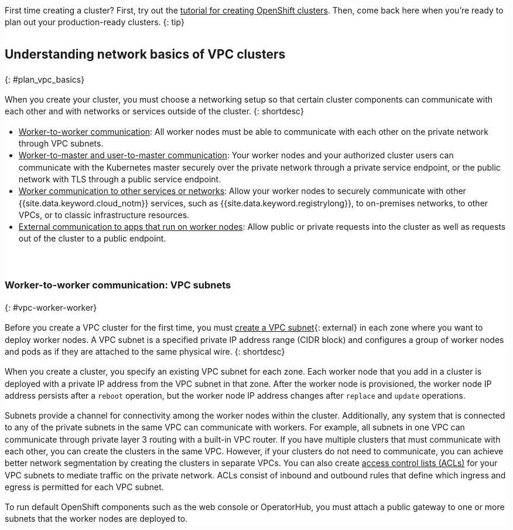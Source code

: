 First time creating a cluster? First, try out the [tutorial for creating OpenShift clusters](/docs/openshift?topic=openshift-openshift_tutorial). Then, come back here when you’re ready to plan out your production-ready clusters.
{: tip}


## Understanding network basics of VPC clusters
{: #plan_vpc_basics}

When you create your cluster, you must choose a networking setup so that certain cluster components can communicate with each other and with networks or services outside of the cluster.
{: shortdesc}

* [Worker-to-worker communication](#vpc-worker-worker): All worker nodes must be able to communicate with each other on the private network through VPC subnets.
* [Worker-to-master and user-to-master communication](#vpc-workeruser-master): Your worker nodes and your authorized cluster users can communicate with the Kubernetes master securely over the private network through a private service endpoint, or the public network with TLS through a public service endpoint.
* [Worker communication to other services or networks](#vpc-worker-services-onprem): Allow your worker nodes to securely communicate with other {{site.data.keyword.cloud_notm}} services, such as {{site.data.keyword.registrylong}}, to on-premises networks, to other VPCs, or to classic infrastructure resources.
* [External communication to apps that run on worker nodes](#vpc-external-workers): Allow public or private requests into the cluster as well as requests out of the cluster to a public endpoint.
</br>

### Worker-to-worker communication: VPC subnets
{: #vpc-worker-worker}

Before you create a VPC cluster for the first time, you must [create a VPC subnet](https://cloud.ibm.com/vpc/provision/network){: external} in each zone where you want to deploy worker nodes. A VPC subnet is a specified private IP address range (CIDR block) and configures a group of worker nodes and pods as if they are attached to the same physical wire.
{: shortdesc}

When you create a cluster, you specify an existing VPC subnet for each zone. Each worker node that you add in a cluster is deployed with a private IP address from the VPC subnet in that zone. After the worker node is provisioned, the worker node IP address persists after a `reboot` operation, but the worker node IP address changes after `replace` and `update` operations.

Subnets provide a channel for connectivity among the worker nodes within the cluster. Additionally, any system that is connected to any of the private subnets in the same VPC can communicate with workers. For example, all subnets in one VPC can communicate through private layer 3 routing with a built-in VPC router. If you have multiple clusters that must communicate with each other, you can create the clusters in the same VPC. However, if your clusters do not need to communicate, you can achieve better network segmentation by creating the clusters in separate VPCs. You can also create [access control lists (ACLs)](/docs/openshift?topic=openshift-vpc-network-policy#acls) for your VPC subnets to mediate traffic on the private network. ACLs consist of inbound and outbound rules that define which ingress and egress is permitted for each VPC subnet.

To run default OpenShift components such as the web console or OperatorHub, you must attach a public gateway to one or more subnets that the worker nodes are deployed to.
